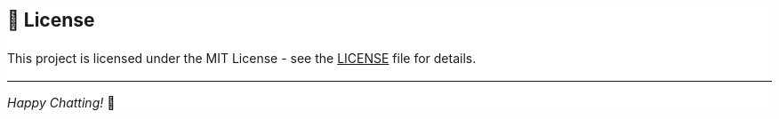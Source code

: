 
## 📜 License

This project is licensed under the MIT License - see the [LICENSE](LICENSE) file for details.

---

*Happy Chatting!* 🎉

